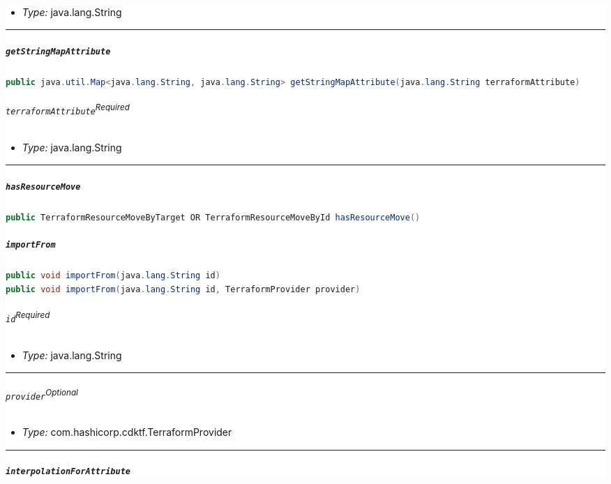- *Type:* java.lang.String

---

##### `getStringMapAttribute` <a name="getStringMapAttribute" id="@cdktf/provider-okta.policyDeviceAssuranceAndroid.PolicyDeviceAssuranceAndroid.getStringMapAttribute"></a>

```java
public java.util.Map<java.lang.String, java.lang.String> getStringMapAttribute(java.lang.String terraformAttribute)
```

###### `terraformAttribute`<sup>Required</sup> <a name="terraformAttribute" id="@cdktf/provider-okta.policyDeviceAssuranceAndroid.PolicyDeviceAssuranceAndroid.getStringMapAttribute.parameter.terraformAttribute"></a>

- *Type:* java.lang.String

---

##### `hasResourceMove` <a name="hasResourceMove" id="@cdktf/provider-okta.policyDeviceAssuranceAndroid.PolicyDeviceAssuranceAndroid.hasResourceMove"></a>

```java
public TerraformResourceMoveByTarget OR TerraformResourceMoveById hasResourceMove()
```

##### `importFrom` <a name="importFrom" id="@cdktf/provider-okta.policyDeviceAssuranceAndroid.PolicyDeviceAssuranceAndroid.importFrom"></a>

```java
public void importFrom(java.lang.String id)
public void importFrom(java.lang.String id, TerraformProvider provider)
```

###### `id`<sup>Required</sup> <a name="id" id="@cdktf/provider-okta.policyDeviceAssuranceAndroid.PolicyDeviceAssuranceAndroid.importFrom.parameter.id"></a>

- *Type:* java.lang.String

---

###### `provider`<sup>Optional</sup> <a name="provider" id="@cdktf/provider-okta.policyDeviceAssuranceAndroid.PolicyDeviceAssuranceAndroid.importFrom.parameter.provider"></a>

- *Type:* com.hashicorp.cdktf.TerraformProvider

---

##### `interpolationForAttribute` <a name="interpolationForAttribute" id="@cdktf/provider-okta.policyDeviceAssuranceAndroid.PolicyDeviceAssuranceAndroid.interpolationForAttribute"></a>
